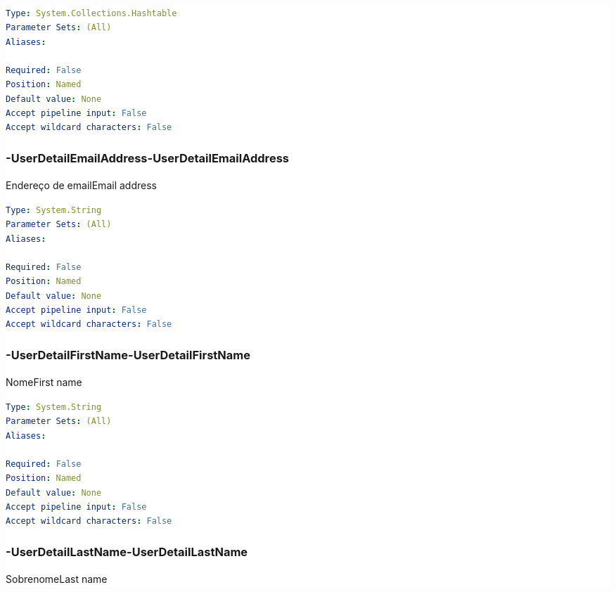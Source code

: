 ```yaml
Type: System.Collections.Hashtable
Parameter Sets: (All)
Aliases:

Required: False
Position: Named
Default value: None
Accept pipeline input: False
Accept wildcard characters: False
```

### <span data-ttu-id="09784-139">-UserDetailEmailAddress</span><span class="sxs-lookup"><span data-stu-id="09784-139">-UserDetailEmailAddress</span></span>
<span data-ttu-id="09784-140">Endereço de email</span><span class="sxs-lookup"><span data-stu-id="09784-140">Email address</span></span>

```yaml
Type: System.String
Parameter Sets: (All)
Aliases:

Required: False
Position: Named
Default value: None
Accept pipeline input: False
Accept wildcard characters: False
```

### <span data-ttu-id="09784-141">-UserDetailFirstName</span><span class="sxs-lookup"><span data-stu-id="09784-141">-UserDetailFirstName</span></span>
<span data-ttu-id="09784-142">Nome</span><span class="sxs-lookup"><span data-stu-id="09784-142">First name</span></span>

```yaml
Type: System.String
Parameter Sets: (All)
Aliases:

Required: False
Position: Named
Default value: None
Accept pipeline input: False
Accept wildcard characters: False
```

### <span data-ttu-id="09784-143">-UserDetailLastName</span><span class="sxs-lookup"><span data-stu-id="09784-143">-UserDetailLastName</span></span>
<span data-ttu-id="09784-144">Sobrenome</span><span class="sxs-lookup"><span data-stu-id="09784-144">Last name</span></span>
